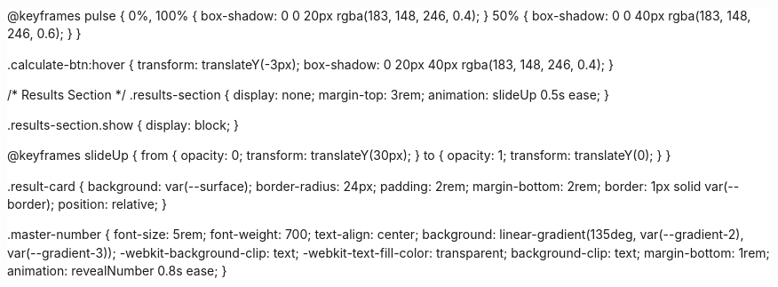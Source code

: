   @keyframes pulse {
    0%, 100% {
      box-shadow: 0 0 20px rgba(183, 148, 246, 0.4);
    }
    50% {
      box-shadow: 0 0 40px rgba(183, 148, 246, 0.6);
    }
  }

  .calculate-btn:hover {
    transform: translateY(-3px);
    box-shadow: 0 20px 40px rgba(183, 148, 246, 0.4);
  }

  /* Results Section */
  .results-section {
    display: none;
    margin-top: 3rem;
    animation: slideUp 0.5s ease;
  }

  .results-section.show {
    display: block;
  }

  @keyframes slideUp {
    from {
      opacity: 0;
      transform: translateY(30px);
    }
    to {
      opacity: 1;
      transform: translateY(0);
    }
  }

  .result-card {
    background: var(--surface);
    border-radius: 24px;
    padding: 2rem;
    margin-bottom: 2rem;
    border: 1px solid var(--border);
    position: relative;
  }

  .master-number {
    font-size: 5rem;
    font-weight: 700;
    text-align: center;
    background: linear-gradient(135deg, var(--gradient-2), var(--gradient-3));
    -webkit-background-clip: text;
    -webkit-text-fill-color: transparent;
    background-clip: text;
    margin-bottom: 1rem;
    animation: revealNumber 0.8s ease;
  }
